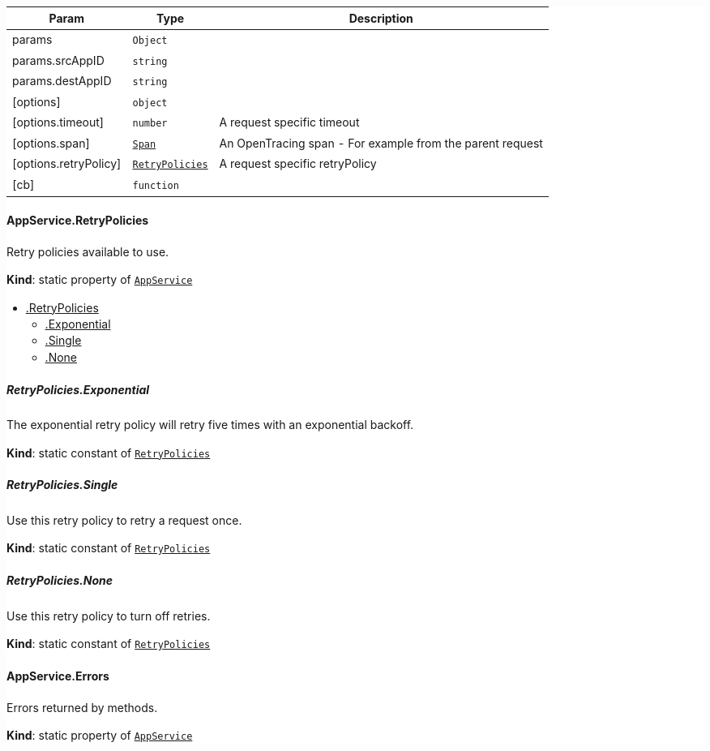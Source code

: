 | Param | Type | Description |
| --- | --- | --- |
| params | <code>Object</code> |  |
| params.srcAppID | <code>string</code> |  |
| params.destAppID | <code>string</code> |  |
| [options] | <code>object</code> |  |
| [options.timeout] | <code>number</code> | A request specific timeout |
| [options.span] | [<code>Span</code>](https://doc.esdoc.org/github.com/opentracing/opentracing-javascript/class/src/span.js~Span.html) | An OpenTracing span - For example from the parent request |
| [options.retryPolicy] | [<code>RetryPolicies</code>](#module_app-service--AppService.RetryPolicies) | A request specific retryPolicy |
| [cb] | <code>function</code> |  |

<a name="module_app-service--AppService.RetryPolicies"></a>

#### AppService.RetryPolicies
Retry policies available to use.

**Kind**: static property of [<code>AppService</code>](#exp_module_app-service--AppService)  

* [.RetryPolicies](#module_app-service--AppService.RetryPolicies)
    * [.Exponential](#module_app-service--AppService.RetryPolicies.Exponential)
    * [.Single](#module_app-service--AppService.RetryPolicies.Single)
    * [.None](#module_app-service--AppService.RetryPolicies.None)

<a name="module_app-service--AppService.RetryPolicies.Exponential"></a>

##### RetryPolicies.Exponential
The exponential retry policy will retry five times with an exponential backoff.

**Kind**: static constant of [<code>RetryPolicies</code>](#module_app-service--AppService.RetryPolicies)  
<a name="module_app-service--AppService.RetryPolicies.Single"></a>

##### RetryPolicies.Single
Use this retry policy to retry a request once.

**Kind**: static constant of [<code>RetryPolicies</code>](#module_app-service--AppService.RetryPolicies)  
<a name="module_app-service--AppService.RetryPolicies.None"></a>

##### RetryPolicies.None
Use this retry policy to turn off retries.

**Kind**: static constant of [<code>RetryPolicies</code>](#module_app-service--AppService.RetryPolicies)  
<a name="module_app-service--AppService.Errors"></a>

#### AppService.Errors
Errors returned by methods.

**Kind**: static property of [<code>AppService</code>](#exp_module_app-service--AppService)  
